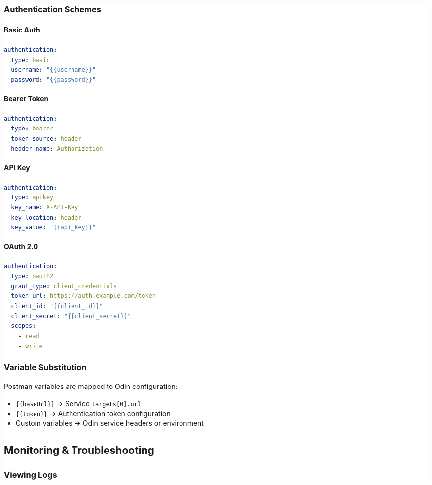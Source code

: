 ### Authentication Schemes

#### Basic Auth
```yaml
authentication:
  type: basic
  username: "{{username}}"
  password: "{{password}}"
```

#### Bearer Token
```yaml
authentication:
  type: bearer
  token_source: header
  header_name: Authorization
```

#### API Key
```yaml
authentication:
  type: apikey
  key_name: X-API-Key
  key_location: header
  key_value: "{{api_key}}"
```

#### OAuth 2.0
```yaml
authentication:
  type: oauth2
  grant_type: client_credentials
  token_url: https://auth.example.com/token
  client_id: "{{client_id}}"
  client_secret: "{{client_secret}}"
  scopes:
    - read
    - write
```

### Variable Substitution

Postman variables are mapped to Odin configuration:

- `{{baseUrl}}` → Service `targets[0].url`
- `{{token}}` → Authentication token configuration
- Custom variables → Odin service headers or environment

## Monitoring & Troubleshooting

### Viewing Logs
